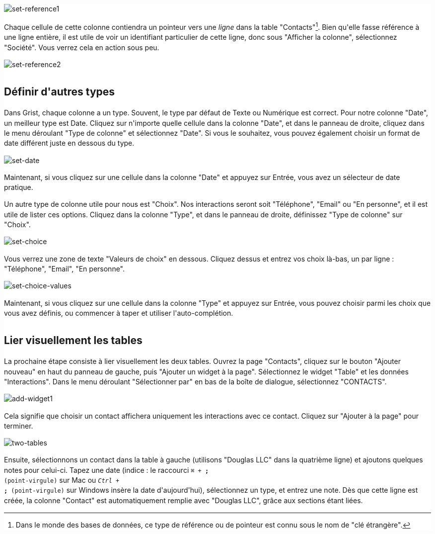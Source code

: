 ![set-reference1](images/lightweight-crm/set-reference1.png)

Chaque cellule de cette colonne contiendra un pointeur vers une *ligne* dans la table "Contacts"[^foreign-key]. Bien qu'elle fasse référence à une ligne entière, il est utile de voir un identifiant particulier de cette ligne, donc sous "Afficher la colonne", sélectionnez "Société". Vous verrez cela en action sous peu.

[^foreign-key]: Dans le monde des bases de données, ce type de référence ou de pointeur est connu sous le nom de "clé étrangère".

![set-reference2](images/lightweight-crm/set-reference2.png)

## Définir d'autres types

Dans Grist, chaque colonne a un type. Souvent, le type par défaut de Texte ou Numérique est correct. Pour notre colonne "Date", un meilleur type est Date. Cliquez sur n'importe quelle cellule dans la colonne "Date", et dans le panneau de droite, cliquez dans le menu déroulant "Type de colonne" et sélectionnez "Date". Si vous le souhaitez, vous pouvez également choisir un format de date différent juste en dessous du type.

![set-date](images/lightweight-crm/set-date.png)

Maintenant, si vous cliquez sur une cellule dans la colonne "Date" et appuyez sur Entrée, vous avez un sélecteur de date pratique.

Un autre type de colonne utile pour nous est "Choix". Nos interactions seront soit "Téléphone", "Email" ou "En personne", et il est utile de lister ces options. Cliquez dans la colonne "Type", et dans le panneau de droite, définissez "Type de colonne" sur "Choix".

![set-choice](images/lightweight-crm/set-choice.png)

Vous verrez une zone de texte "Valeurs de choix" en dessous. Cliquez dessus et entrez vos choix là-bas, un par ligne : "Téléphone", "Email", "En personne".

![set-choice-values](images/lightweight-crm/set-choice-values.png)

Maintenant, si vous cliquez sur une cellule dans la colonne "Type" et appuyez sur Entrée, vous pouvez choisir parmi les choix que vous avez définis, ou commencer à taper et utiliser l'auto-complétion.

## Lier visuellement les tables

La prochaine étape consiste à lier visuellement les deux tables. Ouvrez la page "Contacts", cliquez sur le bouton "Ajouter nouveau" en haut du panneau de gauche, puis "Ajouter un widget à la page". Sélectionnez le widget "Table" et les données "Interactions". Dans le menu déroulant "Sélectionner par" en bas de la boîte de dialogue, sélectionnez "CONTACTS".

![add-widget1](images/lightweight-crm/add-widget1.png)

Cela signifie que choisir un contact affichera uniquement les interactions avec ce contact. Cliquez sur "Ajouter à la page" pour terminer.

![two-tables](images/lightweight-crm/two-tables.png)

Ensuite, sélectionnons un contact dans la table à gauche (utilisons "Douglas LLC" dans la quatrième ligne) et ajoutons quelques notes pour celui-ci. Tapez une date (indice : le raccourci <code class="keys">*⌘* + **;** (point-virgule)</code> sur Mac ou <code class="keys">*Ctrl* + **;** (point-virgule)</code> sur Windows insère la date d'aujourd'hui), sélectionnez un type, et entrez une note. Dès que cette ligne est créée, la colonne "Contact" est automatiquement remplie avec "Douglas LLC", grâce aux sections étant liées.
